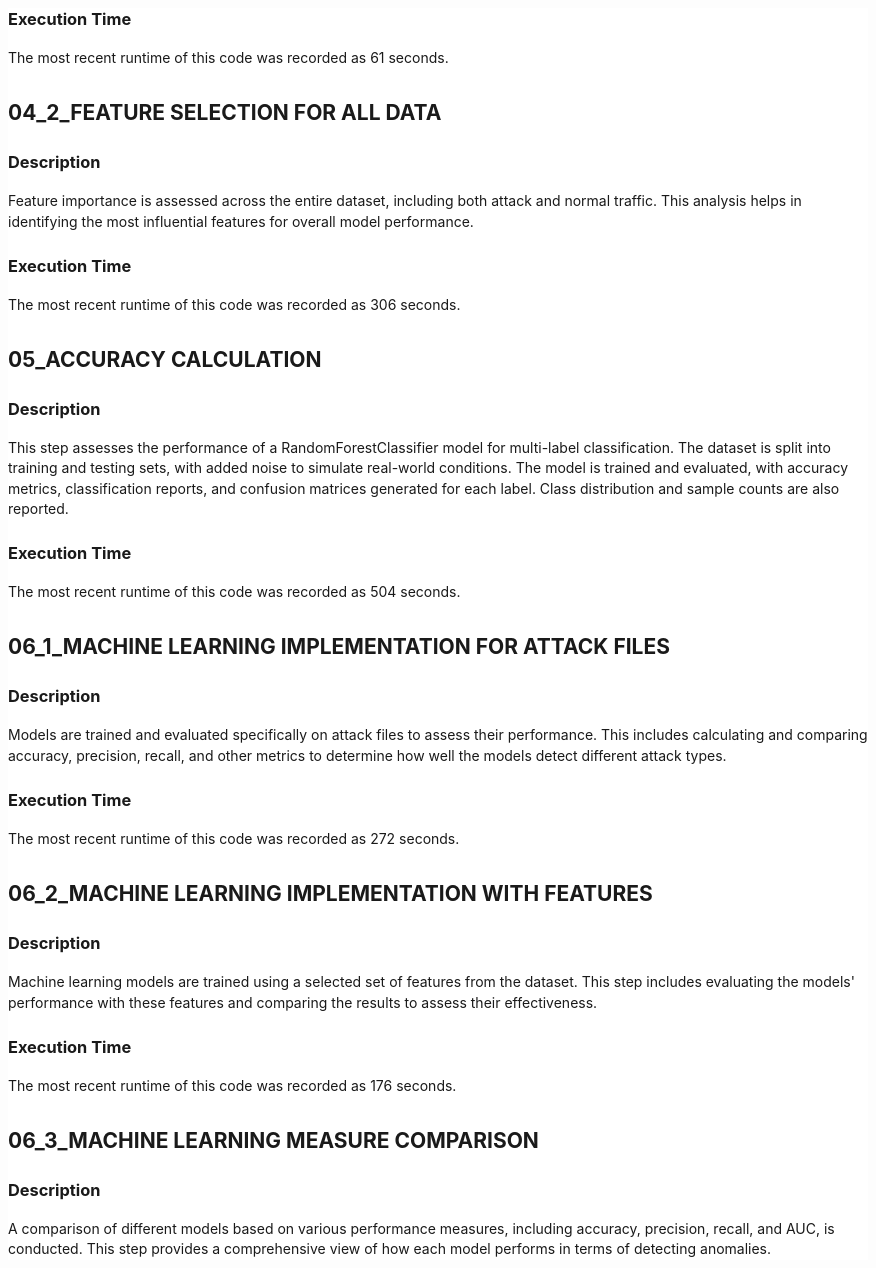 ### Execution Time
The most recent runtime of this code was recorded as 61 seconds.

## 04_2_FEATURE SELECTION FOR ALL DATA

### Description
Feature importance is assessed across the entire dataset, including both attack and normal traffic. This analysis helps in identifying the most influential features for overall model performance.

### Execution Time
The most recent runtime of this code was recorded as 306 seconds.

## 05_ACCURACY CALCULATION

### Description
This step assesses the performance of a RandomForestClassifier model for multi-label classification. The dataset is split into training and testing sets, with added noise to simulate real-world conditions. The model is trained and evaluated, with accuracy metrics, classification reports, and confusion matrices generated for each label. Class distribution and sample counts are also reported.

### Execution Time
The most recent runtime of this code was recorded as 504 seconds.

## 06_1_MACHINE LEARNING IMPLEMENTATION FOR ATTACK FILES

### Description
Models are trained and evaluated specifically on attack files to assess their performance. This includes calculating and comparing accuracy, precision, recall, and other metrics to determine how well the models detect different attack types.

### Execution Time
The most recent runtime of this code was recorded as 272 seconds.

## 06_2_MACHINE LEARNING IMPLEMENTATION WITH FEATURES

### Description
Machine learning models are trained using a selected set of features from the dataset. This step includes evaluating the models' performance with these features and comparing the results to assess their effectiveness.

### Execution Time
The most recent runtime of this code was recorded as 176 seconds.

## 06_3_MACHINE LEARNING MEASURE COMPARISON

### Description
A comparison of different models based on various performance measures, including accuracy, precision, recall, and AUC, is conducted. This step provides a comprehensive view of how each model performs in terms of detecting anomalies.
